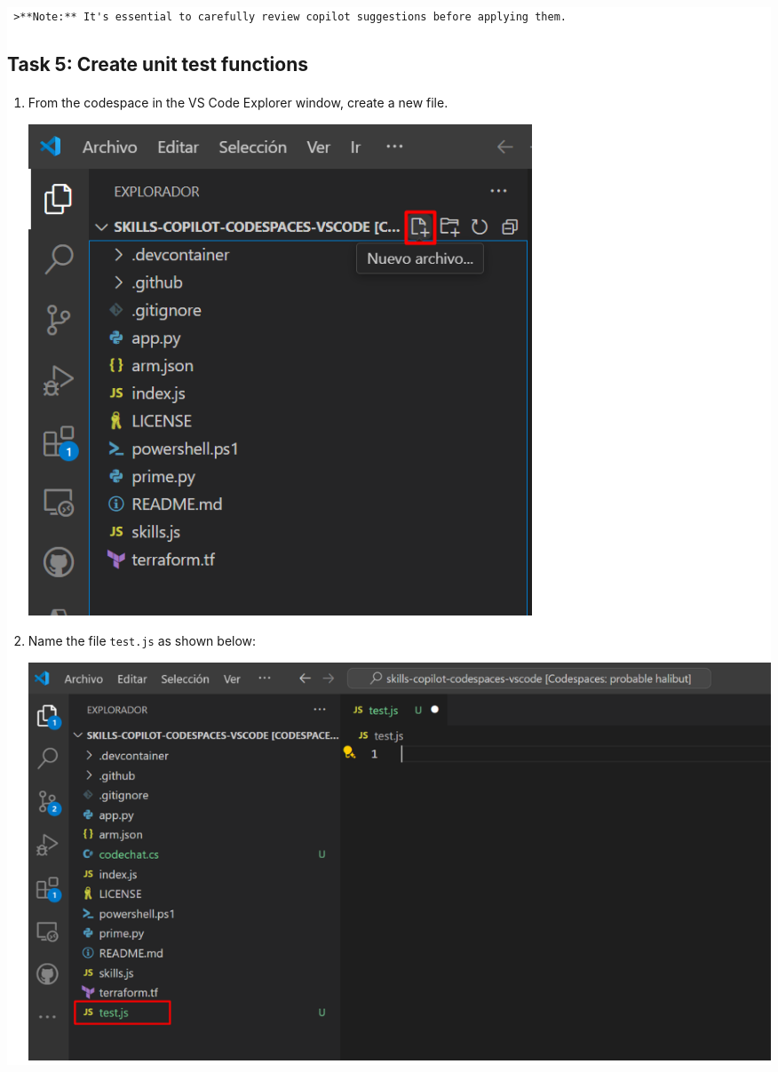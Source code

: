      >**Note:** It's essential to carefully review copilot suggestions before applying them.

## Task 5: Create unit test functions

1. From the codespace in the VS Code Explorer window, create a new file.

    ![](../../media/chat-code-new.png)

1. Name the file `test.js` as shown below:  

   ![](../../media/create-test.png)
